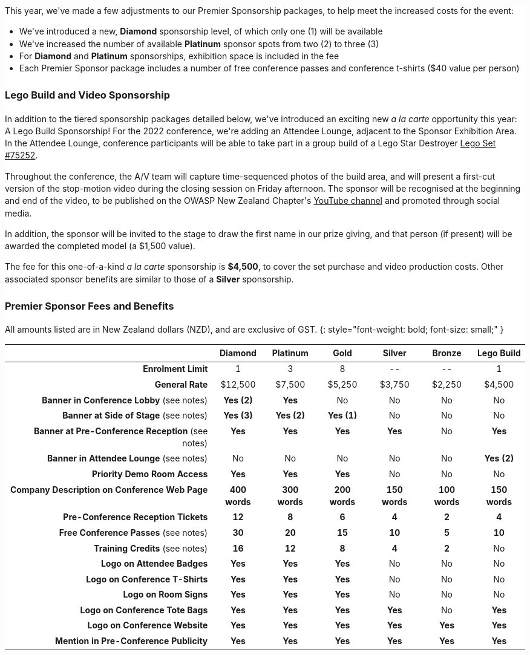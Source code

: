 This year, we've made a few adjustments to our Premier Sponsorship packages, to help meet the increased costs for the event:

* We've introduced a new, **Diamond** sponsorship level, of which only one (1) will be available
* We've increased the number of available **Platinum** sponsor spots from two (2) to three (3)
* For **Diamond** and **Platinum** sponsorships, exhibition space is included in the fee
* Each Premier Sponsor package includes a number of free conference passes and conference t-shirts ($40 value per person)

### Lego Build and Video Sponsorship

In addition to the tiered sponsorship packages detailed below, we've introduced an exciting new *a la carte* opportunity this year: A Lego Build Sponsorship! For the 2022 conference, we're adding an Attendee Lounge, adjacent to the Sponsor Exhibition Area. In the Attendee Lounge, conference participants will be able to take part in a group build of a Lego Star Destroyer [Lego Set #75252](https://www.lego.com/en-nz/product/imperial-star-destroyer-75252). 

Throughout the conference, the A/V team will capture time-sequenced photos of the build area, and will present a first-cut version of the stop-motion video during the closing session on Friday afternoon. The sponsor will be recognised at the beginning and end of the video, to be published on the OWASP New Zealand Chapter's [YouTube channel](https://www.youtube.com/channel/UCWjcSSETjqhzBlVxXTW1zhg) and promoted through social media.

In addition, the sponsor will be invited to the stage to draw the first name in our prize giving, and that person (if present) will be awarded the completed model (a $1,500 value).

The fee for this one-of-a-kind *a la carte* sponsorship is **$4,500**, to cover the set purchase and video production costs. Other associated sponsor benefits are similar to those of a **Silver** sponsorship.

### Premier Sponsor Fees and Benefits

All amounts listed are in New Zealand dollars (NZD), and are exclusive of GST.
{: style="font-weight: bold; font-size: small;" }

|        |Diamond   |Platinum    |Gold    |Silver    |Bronze    |Lego Build |
|-------:|:--------:|:----------:|:------:|:--------:|:--------:|:---------:|
|**Enrolment Limit**| 1 | 3 | 8 | -- | -- |1|
|**General Rate**|$12,500|$7,500|$5,250|$3,750|$2,250|$4,500|
|**Banner in Conference Lobby** (see notes)|**Yes (2)**|**Yes**|No|No|No|No|
|**Banner at Side of Stage** (see notes)|**Yes (3)**|**Yes (2)**|**Yes (1)**|No|No|No|
|**Banner at Pre-Conference Reception** (see notes)|**Yes**|**Yes**|**Yes**|**Yes**|No|**Yes**|
|**Banner in Attendee Lounge** (see notes)|No|No|No|No|No|**Yes (2)**|
|**Priority Demo Room Access**|**Yes**|**Yes**|**Yes**|No|No|No|
|**Company Description on Conference Web Page**|**400 words**|**300 words**|**200 words**|**150 words**|**100 words**|**150 words**|
|**Pre-Conference Reception Tickets**|**12**|**8**|**6**|**4**|**2**|**4**|
|**Free Conference Passes** (see notes)|**30**|**20**|**15**|**10**|**5**|**10**|
|**Training Credits** (see notes)|**16**|**12**|**8**|**4**|**2**|No|
|**Logo on Attendee Badges**|**Yes**|**Yes**|**Yes**|No|No|No|
|**Logo on Conference T-Shirts**|**Yes**|**Yes**|**Yes**|No|No|No|
|**Logo on Room Signs**|**Yes**|**Yes**|**Yes**|No|No|No|
|**Logo on Conference Tote Bags**|**Yes**|**Yes**|**Yes**|**Yes**|No|**Yes**|
|**Logo on Conference Website**|**Yes**|**Yes**|**Yes**|**Yes**|**Yes**|**Yes**|
|**Mention in Pre-Conference Publicity**|**Yes**|**Yes**|**Yes**|**Yes**|**Yes**|**Yes**|